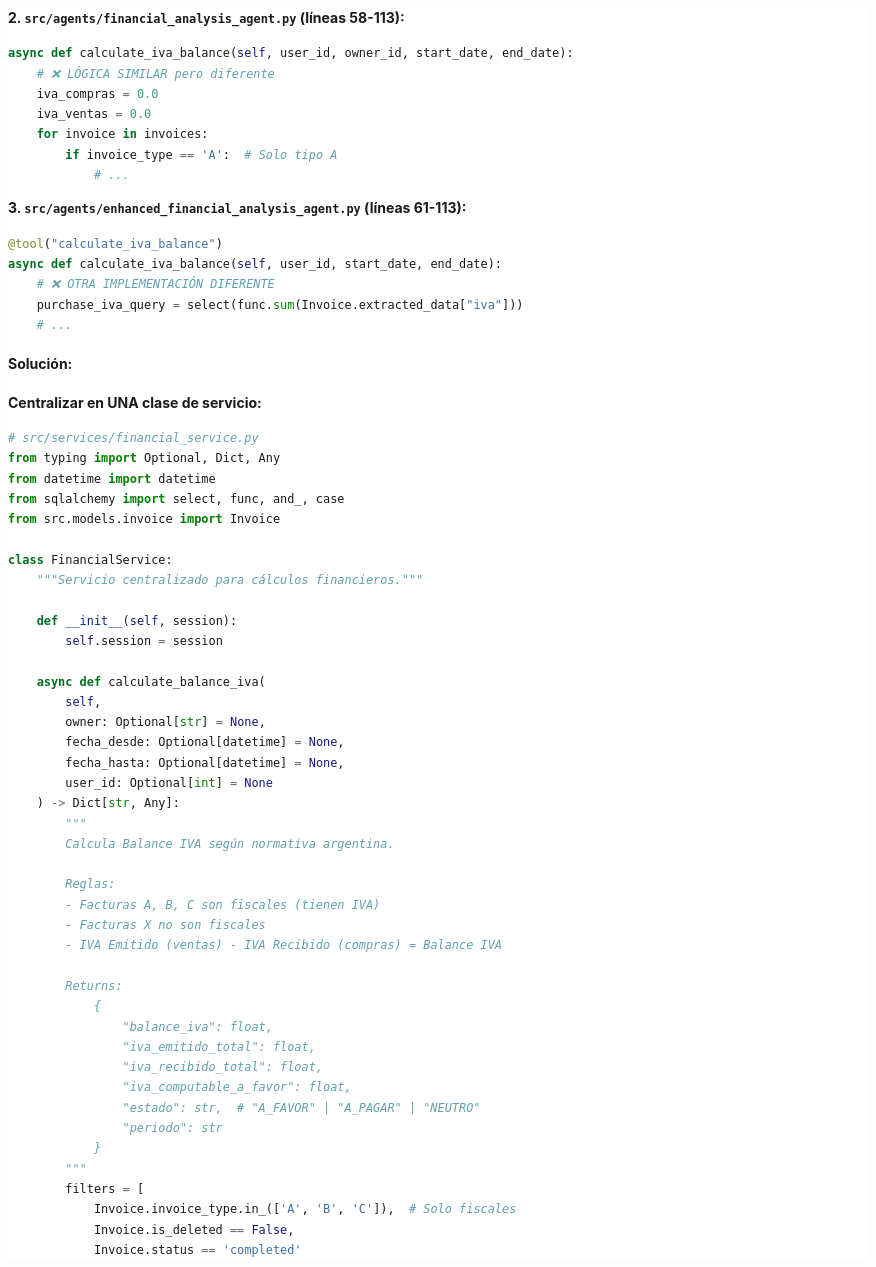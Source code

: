 **2. `src/agents/financial_analysis_agent.py` (líneas 58-113):**
```python
async def calculate_iva_balance(self, user_id, owner_id, start_date, end_date):
    # ❌ LÓGICA SIMILAR pero diferente
    iva_compras = 0.0
    iva_ventas = 0.0
    for invoice in invoices:
        if invoice_type == 'A':  # Solo tipo A
            # ...
```

**3. `src/agents/enhanced_financial_analysis_agent.py` (líneas 61-113):**
```python
@tool("calculate_iva_balance")
async def calculate_iva_balance(self, user_id, start_date, end_date):
    # ❌ OTRA IMPLEMENTACIÓN DIFERENTE
    purchase_iva_query = select(func.sum(Invoice.extracted_data["iva"]))
    # ...
```

#### **Solución:**

**Centralizar en UNA clase de servicio:**

```python
# src/services/financial_service.py
from typing import Optional, Dict, Any
from datetime import datetime
from sqlalchemy import select, func, and_, case
from src.models.invoice import Invoice

class FinancialService:
    """Servicio centralizado para cálculos financieros."""
    
    def __init__(self, session):
        self.session = session
    
    async def calculate_balance_iva(
        self,
        owner: Optional[str] = None,
        fecha_desde: Optional[datetime] = None,
        fecha_hasta: Optional[datetime] = None,
        user_id: Optional[int] = None
    ) -> Dict[str, Any]:
        """
        Calcula Balance IVA según normativa argentina.
        
        Reglas:
        - Facturas A, B, C son fiscales (tienen IVA)
        - Facturas X no son fiscales
        - IVA Emitido (ventas) - IVA Recibido (compras) = Balance IVA
        
        Returns:
            {
                "balance_iva": float,
                "iva_emitido_total": float,
                "iva_recibido_total": float,
                "iva_computable_a_favor": float,
                "estado": str,  # "A_FAVOR" | "A_PAGAR" | "NEUTRO"
                "periodo": str
            }
        """
        filters = [
            Invoice.invoice_type.in_(['A', 'B', 'C']),  # Solo fiscales
            Invoice.is_deleted == False,
            Invoice.status == 'completed'
```